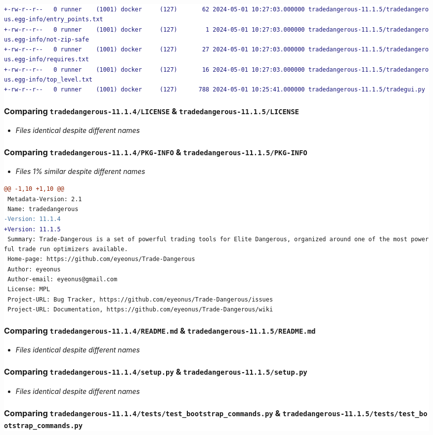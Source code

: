 ```diff
+-rw-r--r--   0 runner    (1001) docker     (127)       62 2024-05-01 10:27:03.000000 tradedangerous-11.1.5/tradedangerous.egg-info/entry_points.txt
+-rw-r--r--   0 runner    (1001) docker     (127)        1 2024-05-01 10:27:03.000000 tradedangerous-11.1.5/tradedangerous.egg-info/not-zip-safe
+-rw-r--r--   0 runner    (1001) docker     (127)       27 2024-05-01 10:27:03.000000 tradedangerous-11.1.5/tradedangerous.egg-info/requires.txt
+-rw-r--r--   0 runner    (1001) docker     (127)       16 2024-05-01 10:27:03.000000 tradedangerous-11.1.5/tradedangerous.egg-info/top_level.txt
+-rw-r--r--   0 runner    (1001) docker     (127)      788 2024-05-01 10:25:41.000000 tradedangerous-11.1.5/tradegui.py
```

### Comparing `tradedangerous-11.1.4/LICENSE` & `tradedangerous-11.1.5/LICENSE`

 * *Files identical despite different names*

### Comparing `tradedangerous-11.1.4/PKG-INFO` & `tradedangerous-11.1.5/PKG-INFO`

 * *Files 1% similar despite different names*

```diff
@@ -1,10 +1,10 @@
 Metadata-Version: 2.1
 Name: tradedangerous
-Version: 11.1.4
+Version: 11.1.5
 Summary: Trade-Dangerous is a set of powerful trading tools for Elite Dangerous, organized around one of the most powerful trade run optimizers available.
 Home-page: https://github.com/eyeonus/Trade-Dangerous
 Author: eyeonus
 Author-email: eyeonus@gmail.com
 License: MPL
 Project-URL: Bug Tracker, https://github.com/eyeonus/Trade-Dangerous/issues
 Project-URL: Documentation, https://github.com/eyeonus/Trade-Dangerous/wiki
```

### Comparing `tradedangerous-11.1.4/README.md` & `tradedangerous-11.1.5/README.md`

 * *Files identical despite different names*

### Comparing `tradedangerous-11.1.4/setup.py` & `tradedangerous-11.1.5/setup.py`

 * *Files identical despite different names*

### Comparing `tradedangerous-11.1.4/tests/test_bootstrap_commands.py` & `tradedangerous-11.1.5/tests/test_bootstrap_commands.py`
